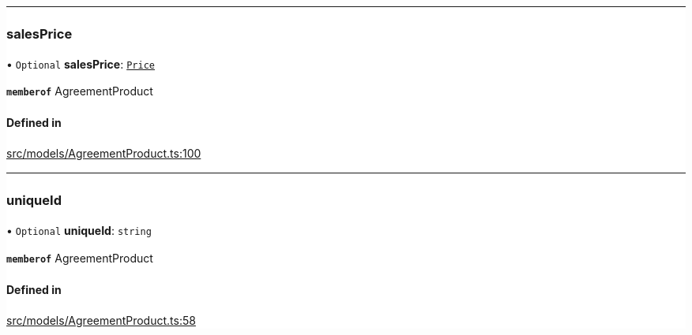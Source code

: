 ___

### salesPrice

• `Optional` **salesPrice**: [`Price`](Price.md)

**`memberof`** AgreementProduct

#### Defined in

[src/models/AgreementProduct.ts:100](https://github.com/bjerkio/crayon-api-js/blob/22cd66d/src/models/AgreementProduct.ts#L100)

___

### uniqueId

• `Optional` **uniqueId**: `string`

**`memberof`** AgreementProduct

#### Defined in

[src/models/AgreementProduct.ts:58](https://github.com/bjerkio/crayon-api-js/blob/22cd66d/src/models/AgreementProduct.ts#L58)
